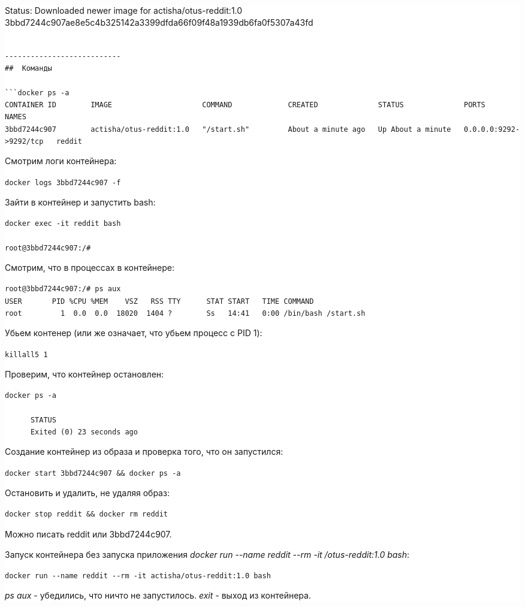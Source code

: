 
Status: Downloaded newer image for actisha/otus-reddit:1.0
3bbd7244c907ae8e5c4b325142a3399dfda66f09f48a1939db6fa0f5307a43fd
```

--------------------------- 
##  Команды

```docker ps -a
CONTAINER ID        IMAGE                     COMMAND             CREATED              STATUS              PORTS                    NAMES
3bbd7244c907        actisha/otus-reddit:1.0   "/start.sh"         About a minute ago   Up About a minute   0.0.0.0:9292->9292/tcp   reddit
```
Смотрим логи контейнера:
```
docker logs 3bbd7244c907 -f
```
Зайти в контейнер и запустить bash:
```
docker exec -it reddit bash 

root@3bbd7244c907:/#
```
Смотрим, что в процессах в контейнере:
```
root@3bbd7244c907:/# ps aux
USER       PID %CPU %MEM    VSZ   RSS TTY      STAT START   TIME COMMAND
root         1  0.0  0.0  18020  1404 ?        Ss   14:41   0:00 /bin/bash /start.sh
```
Убьем контенер (или же означает, что убьем процесс с PID 1):
```
killall5 1
```
Проверим, что контейнер остановлен:
```
docker ps -a

      STATUS   
      Exited (0) 23 seconds ago  
```
Создание контейнер из образа и проверка того, что он запустился:
```
docker start 3bbd7244c907 && docker ps -a
```
Остановить и удалить, не удаляя образ:
```
docker stop reddit && docker rm reddit
```
Можно писать reddit или 3bbd7244c907.

Запуск контейнера без запуска приложения *docker run --name reddit --rm -it <my-login>/otus-reddit:1.0 bash*:
```
docker run --name reddit --rm -it actisha/otus-reddit:1.0 bash
```
*ps aux* - убедились, что ничто не запустилось.
*exit* - выход из контейнера.
